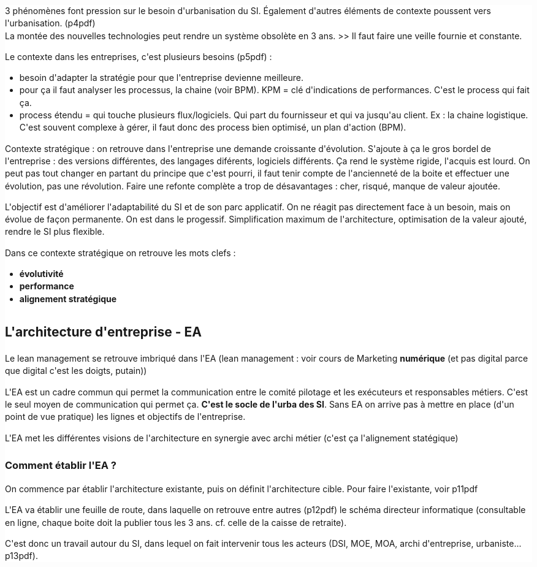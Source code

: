 3 phénomènes font pression sur le besoin d'urbanisation du SI. Également d'autres éléments de contexte poussent vers l'urbanisation. (p4pdf)  
La montée des nouvelles technologies peut rendre un système obsolète en 3 ans. >> Il faut faire une veille fournie et constante.

Le contexte dans les entreprises, c'est plusieurs besoins (p5pdf) :

- besoin d'adapter la stratégie pour que l'entreprise devienne meilleure.
- pour ça il faut analyser les processus, la chaine (voir BPM). KPM = clé d'indications de performances. C'est le process qui fait ça.
- process étendu = qui touche plusieurs flux/logiciels. Qui part du fournisseur et qui va jusqu'au client. Ex : la chaine logistique. C'est souvent complexe à gérer, il faut donc des process bien optimisé, un plan d'action (BPM).

Contexte stratégique : on retrouve dans l'entreprise une demande croissante d'évolution. S'ajoute à ça le gros bordel de l'entreprise : des versions différentes, des langages diférents, logiciels différents. Ça rend le système rigide, l'acquis est lourd. On peut pas tout changer en partant du principe que c'est pourri, il faut tenir compte de l'ancienneté de la boite et effectuer une évolution, pas une révolution. Faire une refonte complète a trop de désavantages : cher, risqué, manque de valeur ajoutée. 

L'objectif est d'améliorer l'adaptabilité du SI et de son parc applicatif. On ne réagit pas directement face à un besoin, mais on évolue de façon permanente. On est dans le progessif. Simplification maximum de l'architecture, optimisation de la valeur ajouté, rendre le SI plus flexible.

Dans ce contexte stratégique on retrouve les mots clefs :

- **évolutivité**
- **performance**
- **alignement stratégique**

## L'architecture d'entreprise - EA

Le lean management se retrouve imbriqué dans l'EA (lean management : voir cours de Marketing **numérique** (et pas digital parce que digital c'est les doigts, putain))

L'EA est un cadre commun qui permet la communication entre le comité pilotage et les exécuteurs et responsables métiers. C'est le seul moyen de communication qui permet ça. **C'est le socle de l'urba des SI**. Sans EA on arrive pas à mettre en place (d'un point de vue pratique) les lignes et objectifs de l'entreprise.

L'EA met les différentes visions de l'architecture en synergie avec archi métier (c'est ça l'alignement statégique)

### Comment établir l'EA ? 

On commence par établir l'architecture existante, puis on définit l'architecture cible. Pour faire l'existante, voir p11pdf

L'EA va établir une feuille de route, dans laquelle on retrouve entre autres (p12pdf) le schéma directeur informatique (consultable en ligne, chaque boite doit la publier tous les 3 ans. cf. celle de la caisse de retraite).

C'est donc un travail autour du SI, dans lequel on fait intervenir tous les acteurs (DSI, MOE, MOA, archi d'entreprise, urbaniste... p13pdf).
